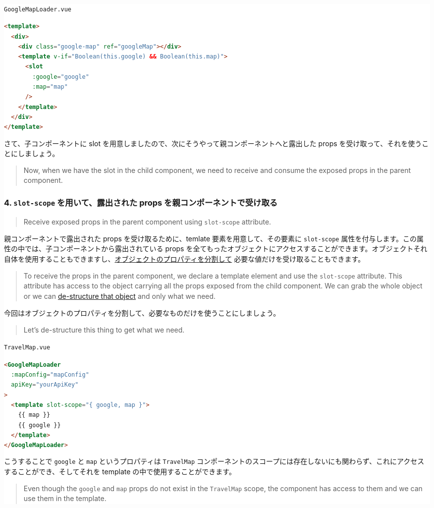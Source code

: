 `GoogleMapLoader.vue`

```html
<template>
  <div>
    <div class="google-map" ref="googleMap"></div>
    <template v-if="Boolean(this.google) && Boolean(this.map)">
      <slot
        :google="google"
        :map="map"
      />
    </template>
  </div>
</template>
```

さて、子コンポーネントに slot を用意しましたので、次にそうやって親コンポーネントへと露出した props を受け取って、それを使うことにしましょう。


> Now, when we have the slot in the child component, we need to receive and consume the exposed props in the parent component.

### 4. `slot-scope` を用いて、露出された props を親コンポーネントで受け取る

> Receive exposed props in the parent component using `slot-scope` attribute.

親コンポーネントで露出された props を受け取るために、temlate 要素を用意して、その要素に `slot-scope` 属性を付与します。この属性の中では、子コンポーネントから露出されている props を全てもったオブジェクトにアクセスすることができます。オブジェクトそれ自体を使用することもできますし、[オブジェクトのプロパティを分割して](https://vuejs.org/v2/guide/components-slots.html#Destructuring-slot-scope) 必要な値だけを受け取ることもできます。

> To receive the props in the parent component, we declare a template element and use the `slot-scope` attribute. This attribute has access to the object carrying all the props exposed from the child component. We can grab the whole object or we can [de-structure that object](https://vuejs.org/v2/guide/components-slots.html#Destructuring-slot-scope) and only what we need.

今回はオブジェクトのプロパティを分割して、必要なものだけを使うことにしましょう。

> Let’s de-structure this thing to get what we need.

`TravelMap.vue`

```html
<GoogleMapLoader
  :mapConfig="mapConfig"
  apiKey="yourApiKey"
>
  <template slot-scope="{ google, map }">
  	{{ map }}
  	{{ google }}
  </template>
</GoogleMapLoader>
```

こうすることで `google` と `map` というプロパティは `TravelMap` コンポーネントのスコープには存在しないにも関わらず、これにアクセスすることができ、そしてそれを template の中で使用することができます。

> Even though the `google` and `map` props do not exist in the `TravelMap` scope, the component has access to them and we can use them in the template.
